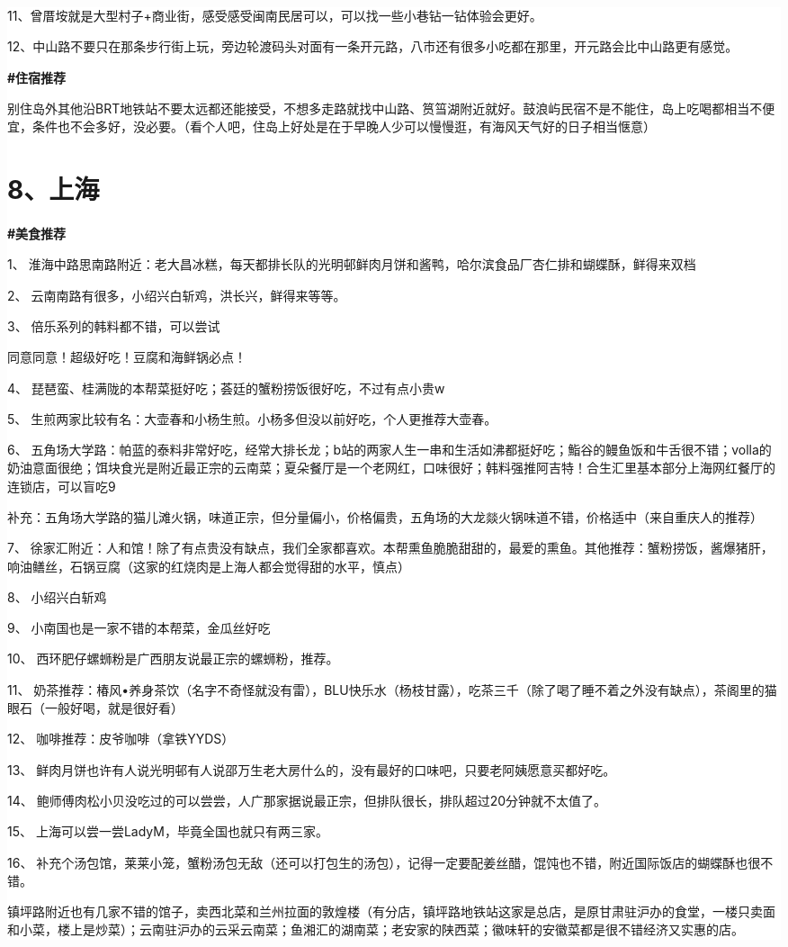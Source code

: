 11、曾厝垵就是大型村子+商业街，感受感受闽南民居可以，可以找一些小巷钻一钻体验会更好。

12、中山路不要只在那条步行街上玩，旁边轮渡码头对面有一条开元路，八市还有很多小吃都在那里，开元路会比中山路更有感觉。

 

**#住宿推荐**

别住岛外其他沿BRT地铁站不要太远都还能接受，不想多走路就找中山路、筼筜湖附近就好。鼓浪屿民宿不是不能住，岛上吃喝都相当不便宜，条件也不会多好，没必要。（看个人吧，住岛上好处是在于早晚人少可以慢慢逛，有海风天气好的日子相当惬意）





 







# **8、上海**

**#美食推荐**

1、 淮海中路思南路附近：老大昌冰糕，每天都排长队的光明邨鲜肉月饼和酱鸭，哈尔滨食品厂杏仁排和蝴蝶酥，鲜得来双档

2、 云南南路有很多，小绍兴白斩鸡，洪长兴，鲜得来等等。

3、 倍乐系列的韩料都不错，可以尝试

同意同意！超级好吃！豆腐和海鲜锅必点！

4、 琵琶蛮、桂满陇的本帮菜挺好吃；荟廷的蟹粉捞饭很好吃，不过有点小贵w

5、 生煎两家比较有名：大壶春和小杨生煎。小杨多但没以前好吃，个人更推荐大壶春。

6、 五角场大学路：帕蓝的泰料非常好吃，经常大排长龙；b站的两家人生一串和生活如沸都挺好吃；鮨谷的鳗鱼饭和牛舌很不错；volla的奶油意面很绝；饵块食光是附近最正宗的云南菜；夏朵餐厅是一个老网红，口味很好；韩料强推阿吉特！合生汇里基本部分上海网红餐厅的连锁店，可以盲吃9

补充：五角场大学路的猫儿滩火锅，味道正宗，但分量偏小，价格偏贵，五角场的大龙燚火锅味道不错，价格适中（来自重庆人的推荐）

7、 徐家汇附近：人和馆！除了有点贵没有缺点，我们全家都喜欢。本帮熏鱼脆脆甜甜的，最爱的熏鱼。其他推荐：蟹粉捞饭，酱爆猪肝，响油鳝丝，石锅豆腐（这家的红烧肉是上海人都会觉得甜的水平，慎点）

8、 小绍兴白斩鸡

9、 小南国也是一家不错的本帮菜，金瓜丝好吃

10、 西环肥仔螺蛳粉是广西朋友说最正宗的螺蛳粉，推荐。

11、 奶茶推荐：椿风•养身茶饮（名字不奇怪就没有雷），BLU快乐水（杨枝甘露），吃茶三千（除了喝了睡不着之外没有缺点），茶阁里的猫眼石（一般好喝，就是很好看）

12、 咖啡推荐：皮爷咖啡（拿铁YYDS）

13、 鲜肉月饼也许有人说光明邨有人说邵万生老大房什么的，没有最好的口味吧，只要老阿姨愿意买都好吃。

14、 鲍师傅肉松小贝没吃过的可以尝尝，人广那家据说最正宗，但排队很长，排队超过20分钟就不太值了。

15、 上海可以尝一尝LadyM，毕竟全国也就只有两三家。

16、 补充个汤包馆，莱莱小笼，蟹粉汤包无敌（还可以打包生的汤包），记得一定要配姜丝醋，馄饨也不错，附近国际饭店的蝴蝶酥也很不错。

镇坪路附近也有几家不错的馆子，卖西北菜和兰州拉面的敦煌楼（有分店，镇坪路地铁站这家是总店，是原甘肃驻沪办的食堂，一楼只卖面和小菜，楼上是炒菜）；云南驻沪办的云采云南菜；鱼湘汇的湖南菜；老安家的陕西菜；徽味轩的安徽菜都是很不错经济又实惠的店。
